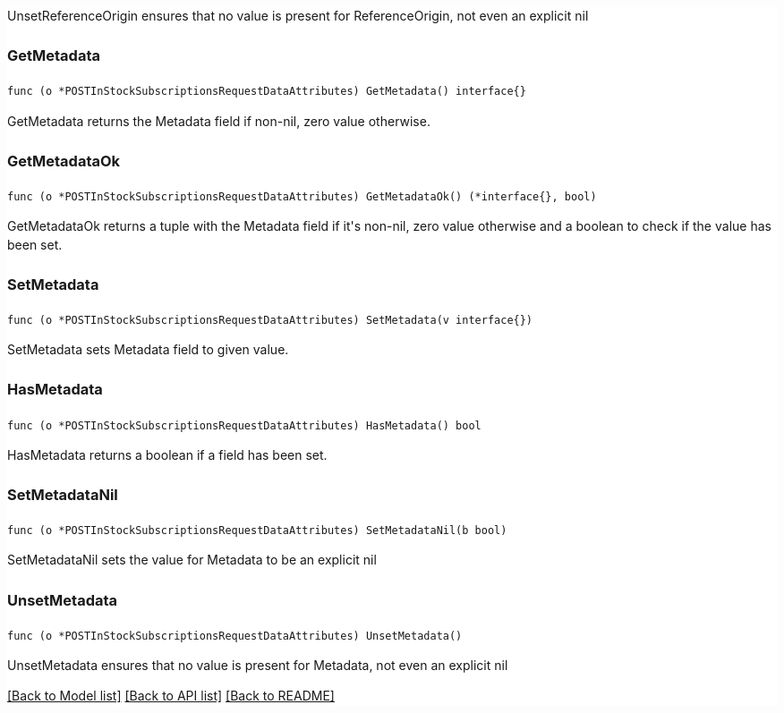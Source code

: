 UnsetReferenceOrigin ensures that no value is present for ReferenceOrigin, not even an explicit nil
### GetMetadata

`func (o *POSTInStockSubscriptionsRequestDataAttributes) GetMetadata() interface{}`

GetMetadata returns the Metadata field if non-nil, zero value otherwise.

### GetMetadataOk

`func (o *POSTInStockSubscriptionsRequestDataAttributes) GetMetadataOk() (*interface{}, bool)`

GetMetadataOk returns a tuple with the Metadata field if it's non-nil, zero value otherwise
and a boolean to check if the value has been set.

### SetMetadata

`func (o *POSTInStockSubscriptionsRequestDataAttributes) SetMetadata(v interface{})`

SetMetadata sets Metadata field to given value.

### HasMetadata

`func (o *POSTInStockSubscriptionsRequestDataAttributes) HasMetadata() bool`

HasMetadata returns a boolean if a field has been set.

### SetMetadataNil

`func (o *POSTInStockSubscriptionsRequestDataAttributes) SetMetadataNil(b bool)`

 SetMetadataNil sets the value for Metadata to be an explicit nil

### UnsetMetadata
`func (o *POSTInStockSubscriptionsRequestDataAttributes) UnsetMetadata()`

UnsetMetadata ensures that no value is present for Metadata, not even an explicit nil

[[Back to Model list]](../README.md#documentation-for-models) [[Back to API list]](../README.md#documentation-for-api-endpoints) [[Back to README]](../README.md)


